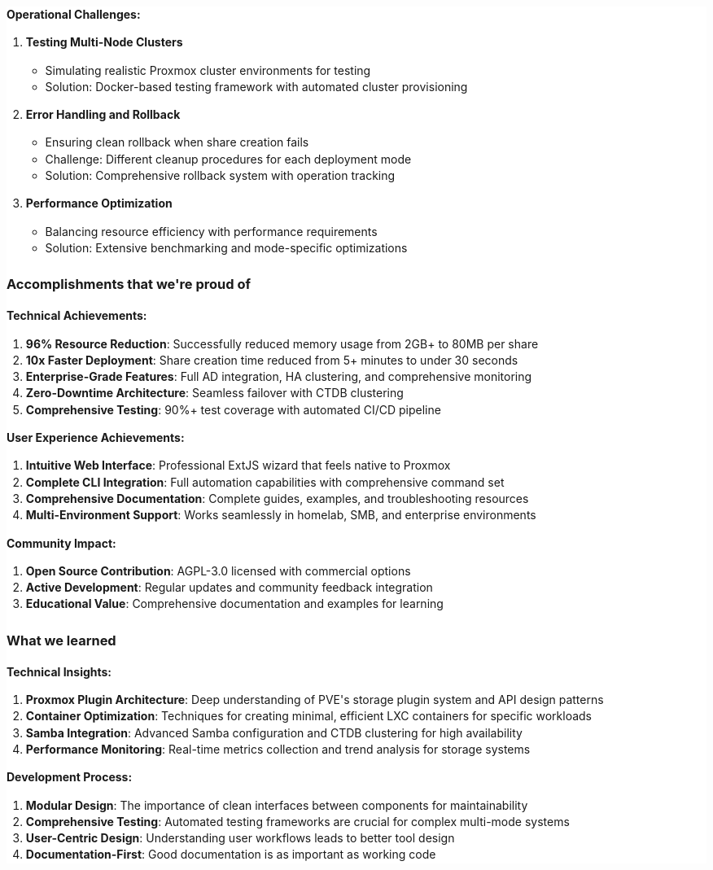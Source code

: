 **Operational Challenges:**

1. **Testing Multi-Node Clusters**
   - Simulating realistic Proxmox cluster environments for testing
   - Solution: Docker-based testing framework with automated cluster provisioning

2. **Error Handling and Rollback**
   - Ensuring clean rollback when share creation fails
   - Challenge: Different cleanup procedures for each deployment mode
   - Solution: Comprehensive rollback system with operation tracking

3. **Performance Optimization**
   - Balancing resource efficiency with performance requirements
   - Solution: Extensive benchmarking and mode-specific optimizations

### Accomplishments that we're proud of

**Technical Achievements:**

1. **96% Resource Reduction**: Successfully reduced memory usage from 2GB+ to 80MB per share
2. **10x Faster Deployment**: Share creation time reduced from 5+ minutes to under 30 seconds
3. **Enterprise-Grade Features**: Full AD integration, HA clustering, and comprehensive monitoring
4. **Zero-Downtime Architecture**: Seamless failover with CTDB clustering
5. **Comprehensive Testing**: 90%+ test coverage with automated CI/CD pipeline

**User Experience Achievements:**

1. **Intuitive Web Interface**: Professional ExtJS wizard that feels native to Proxmox
2. **Complete CLI Integration**: Full automation capabilities with comprehensive command set
3. **Comprehensive Documentation**: Complete guides, examples, and troubleshooting resources
4. **Multi-Environment Support**: Works seamlessly in homelab, SMB, and enterprise environments

**Community Impact:**

1. **Open Source Contribution**: AGPL-3.0 licensed with commercial options
2. **Active Development**: Regular updates and community feedback integration
3. **Educational Value**: Comprehensive documentation and examples for learning

### What we learned

**Technical Insights:**

1. **Proxmox Plugin Architecture**: Deep understanding of PVE's storage plugin system and API design patterns
2. **Container Optimization**: Techniques for creating minimal, efficient LXC containers for specific workloads
3. **Samba Integration**: Advanced Samba configuration and CTDB clustering for high availability
4. **Performance Monitoring**: Real-time metrics collection and trend analysis for storage systems

**Development Process:**

1. **Modular Design**: The importance of clean interfaces between components for maintainability
2. **Comprehensive Testing**: Automated testing frameworks are crucial for complex multi-mode systems
3. **User-Centric Design**: Understanding user workflows leads to better tool design
4. **Documentation-First**: Good documentation is as important as working code
